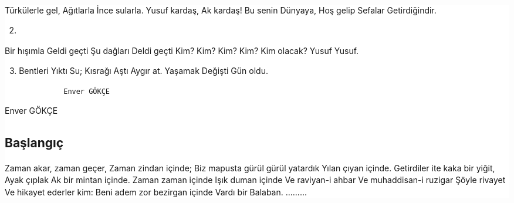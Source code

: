 Türkülerle gel,
Ağıtlarla
İnce sularla.
Yusuf kardaş,
Ak kardaş!
Bu senin
Dünyaya,
Hoş gelip
Sefalar
Getirdiğindir.

2.
Bir hışımla
Geldi geçti
Şu dağları
Deldi geçti
Kim?
Kim?
Kim?
Kim?
Kim olacak?
Yusuf
Yusuf.

 
3.
Bentleri
Yıktı
Su;
Kısrağı
Aştı
Aygır at.
Yaşamak
Değişti
Gün oldu.

                  Enver GÖKÇE

Enver GÖKÇE

## Başlangıç

Zaman akar, zaman geçer,
Zaman zindan içinde;
Biz mapusta gürül gürül yatardık
Yılan çıyan içinde.
Getirdiler ite kaka bir yiğit,
Ayak çıplak
Ak bir mintan içinde.
Zaman zaman içinde
Işık duman içinde
Ve raviyan-i ahbar
Ve muhaddisan-i ruzigar
Şöyle rivayet
Ve hikayet ederler kim:
Beni adem zor bezirgan içinde
Vardı bir Balaban.
.........
